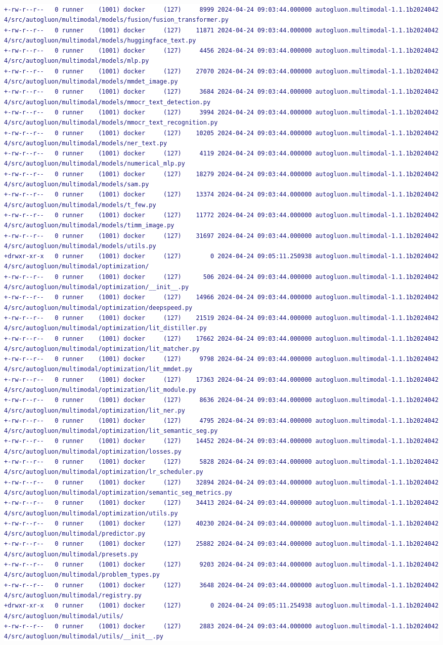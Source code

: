 ```diff
+-rw-r--r--   0 runner    (1001) docker     (127)     8999 2024-04-24 09:03:44.000000 autogluon.multimodal-1.1.1b20240424/src/autogluon/multimodal/models/fusion/fusion_transformer.py
+-rw-r--r--   0 runner    (1001) docker     (127)    11871 2024-04-24 09:03:44.000000 autogluon.multimodal-1.1.1b20240424/src/autogluon/multimodal/models/huggingface_text.py
+-rw-r--r--   0 runner    (1001) docker     (127)     4456 2024-04-24 09:03:44.000000 autogluon.multimodal-1.1.1b20240424/src/autogluon/multimodal/models/mlp.py
+-rw-r--r--   0 runner    (1001) docker     (127)    27070 2024-04-24 09:03:44.000000 autogluon.multimodal-1.1.1b20240424/src/autogluon/multimodal/models/mmdet_image.py
+-rw-r--r--   0 runner    (1001) docker     (127)     3684 2024-04-24 09:03:44.000000 autogluon.multimodal-1.1.1b20240424/src/autogluon/multimodal/models/mmocr_text_detection.py
+-rw-r--r--   0 runner    (1001) docker     (127)     3994 2024-04-24 09:03:44.000000 autogluon.multimodal-1.1.1b20240424/src/autogluon/multimodal/models/mmocr_text_recognition.py
+-rw-r--r--   0 runner    (1001) docker     (127)    10205 2024-04-24 09:03:44.000000 autogluon.multimodal-1.1.1b20240424/src/autogluon/multimodal/models/ner_text.py
+-rw-r--r--   0 runner    (1001) docker     (127)     4119 2024-04-24 09:03:44.000000 autogluon.multimodal-1.1.1b20240424/src/autogluon/multimodal/models/numerical_mlp.py
+-rw-r--r--   0 runner    (1001) docker     (127)    18279 2024-04-24 09:03:44.000000 autogluon.multimodal-1.1.1b20240424/src/autogluon/multimodal/models/sam.py
+-rw-r--r--   0 runner    (1001) docker     (127)    13374 2024-04-24 09:03:44.000000 autogluon.multimodal-1.1.1b20240424/src/autogluon/multimodal/models/t_few.py
+-rw-r--r--   0 runner    (1001) docker     (127)    11772 2024-04-24 09:03:44.000000 autogluon.multimodal-1.1.1b20240424/src/autogluon/multimodal/models/timm_image.py
+-rw-r--r--   0 runner    (1001) docker     (127)    31697 2024-04-24 09:03:44.000000 autogluon.multimodal-1.1.1b20240424/src/autogluon/multimodal/models/utils.py
+drwxr-xr-x   0 runner    (1001) docker     (127)        0 2024-04-24 09:05:11.250938 autogluon.multimodal-1.1.1b20240424/src/autogluon/multimodal/optimization/
+-rw-r--r--   0 runner    (1001) docker     (127)      506 2024-04-24 09:03:44.000000 autogluon.multimodal-1.1.1b20240424/src/autogluon/multimodal/optimization/__init__.py
+-rw-r--r--   0 runner    (1001) docker     (127)    14966 2024-04-24 09:03:44.000000 autogluon.multimodal-1.1.1b20240424/src/autogluon/multimodal/optimization/deepspeed.py
+-rw-r--r--   0 runner    (1001) docker     (127)    21519 2024-04-24 09:03:44.000000 autogluon.multimodal-1.1.1b20240424/src/autogluon/multimodal/optimization/lit_distiller.py
+-rw-r--r--   0 runner    (1001) docker     (127)    17662 2024-04-24 09:03:44.000000 autogluon.multimodal-1.1.1b20240424/src/autogluon/multimodal/optimization/lit_matcher.py
+-rw-r--r--   0 runner    (1001) docker     (127)     9798 2024-04-24 09:03:44.000000 autogluon.multimodal-1.1.1b20240424/src/autogluon/multimodal/optimization/lit_mmdet.py
+-rw-r--r--   0 runner    (1001) docker     (127)    17363 2024-04-24 09:03:44.000000 autogluon.multimodal-1.1.1b20240424/src/autogluon/multimodal/optimization/lit_module.py
+-rw-r--r--   0 runner    (1001) docker     (127)     8636 2024-04-24 09:03:44.000000 autogluon.multimodal-1.1.1b20240424/src/autogluon/multimodal/optimization/lit_ner.py
+-rw-r--r--   0 runner    (1001) docker     (127)     4795 2024-04-24 09:03:44.000000 autogluon.multimodal-1.1.1b20240424/src/autogluon/multimodal/optimization/lit_semantic_seg.py
+-rw-r--r--   0 runner    (1001) docker     (127)    14452 2024-04-24 09:03:44.000000 autogluon.multimodal-1.1.1b20240424/src/autogluon/multimodal/optimization/losses.py
+-rw-r--r--   0 runner    (1001) docker     (127)     5828 2024-04-24 09:03:44.000000 autogluon.multimodal-1.1.1b20240424/src/autogluon/multimodal/optimization/lr_scheduler.py
+-rw-r--r--   0 runner    (1001) docker     (127)    32894 2024-04-24 09:03:44.000000 autogluon.multimodal-1.1.1b20240424/src/autogluon/multimodal/optimization/semantic_seg_metrics.py
+-rw-r--r--   0 runner    (1001) docker     (127)    34413 2024-04-24 09:03:44.000000 autogluon.multimodal-1.1.1b20240424/src/autogluon/multimodal/optimization/utils.py
+-rw-r--r--   0 runner    (1001) docker     (127)    40230 2024-04-24 09:03:44.000000 autogluon.multimodal-1.1.1b20240424/src/autogluon/multimodal/predictor.py
+-rw-r--r--   0 runner    (1001) docker     (127)    25882 2024-04-24 09:03:44.000000 autogluon.multimodal-1.1.1b20240424/src/autogluon/multimodal/presets.py
+-rw-r--r--   0 runner    (1001) docker     (127)     9203 2024-04-24 09:03:44.000000 autogluon.multimodal-1.1.1b20240424/src/autogluon/multimodal/problem_types.py
+-rw-r--r--   0 runner    (1001) docker     (127)     3648 2024-04-24 09:03:44.000000 autogluon.multimodal-1.1.1b20240424/src/autogluon/multimodal/registry.py
+drwxr-xr-x   0 runner    (1001) docker     (127)        0 2024-04-24 09:05:11.254938 autogluon.multimodal-1.1.1b20240424/src/autogluon/multimodal/utils/
+-rw-r--r--   0 runner    (1001) docker     (127)     2883 2024-04-24 09:03:44.000000 autogluon.multimodal-1.1.1b20240424/src/autogluon/multimodal/utils/__init__.py
```